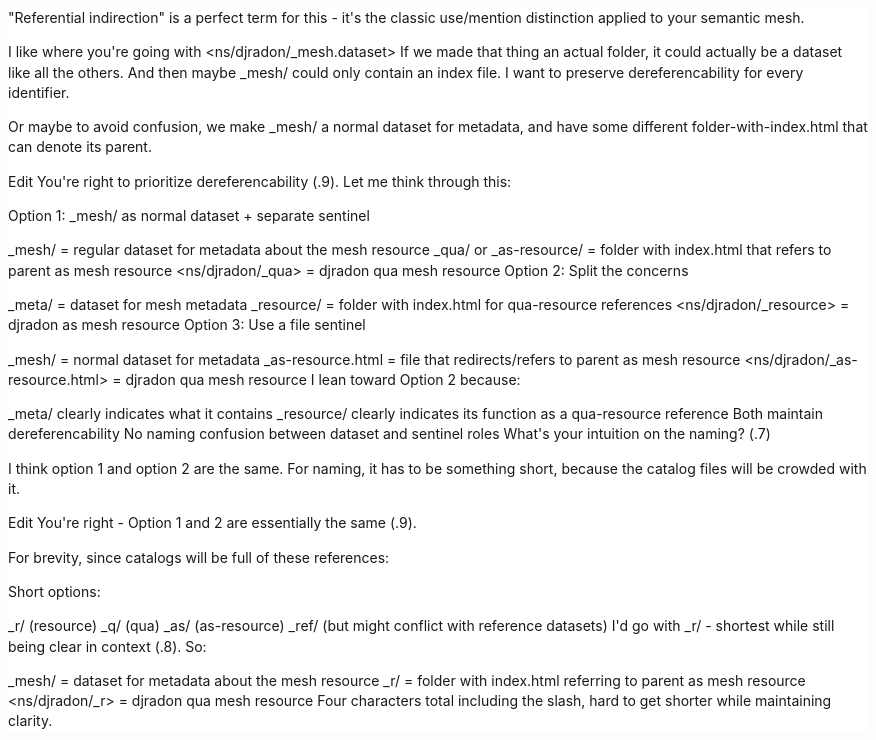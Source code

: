 "Referential indirection" is a perfect term for this - it's the classic use/mention distinction applied to your semantic mesh.




I like where you're going with <ns/djradon/_mesh.dataset> If we made that thing an actual folder, it could actually be a dataset like all the others. And then maybe _mesh/ could only contain an index file. I want to preserve dereferencability for every identifier.

Or maybe to avoid confusion, we make _mesh/ a normal dataset for metadata, and have some different folder-with-index.html that can denote its parent.

Edit
You're right to prioritize dereferencability (.9). Let me think through this:

Option 1: _mesh/ as normal dataset + separate sentinel

_mesh/ = regular dataset for metadata about the mesh resource
_qua/ or _as-resource/ = folder with index.html that refers to parent as mesh resource
<ns/djradon/_qua> = djradon qua mesh resource
Option 2: Split the concerns

_meta/ = dataset for mesh metadata
_resource/ = folder with index.html for qua-resource references
<ns/djradon/_resource> = djradon as mesh resource
Option 3: Use a file sentinel

_mesh/ = normal dataset for metadata
_as-resource.html = file that redirects/refers to parent as mesh resource
<ns/djradon/_as-resource.html> = djradon qua mesh resource
I lean toward Option 2 because:

_meta/ clearly indicates what it contains
_resource/ clearly indicates its function as a qua-resource reference
Both maintain dereferencability
No naming confusion between dataset and sentinel roles
What's your intuition on the naming? (.7)




I think option 1 and option 2 are the same. For naming, it has to be something short, because the catalog files will be crowded with it.

Edit
You're right - Option 1 and 2 are essentially the same (.9).

For brevity, since catalogs will be full of these references:

Short options:

_r/ (resource)
_q/ (qua)
_as/ (as-resource)
_ref/ (but might conflict with reference datasets)
I'd go with _r/ - shortest while still being clear in context (.8). So:

_mesh/ = dataset for metadata about the mesh resource
_r/ = folder with index.html referring to parent as mesh resource
<ns/djradon/_r> = djradon qua mesh resource
Four characters total including the slash, hard to get shorter while maintaining clarity.
